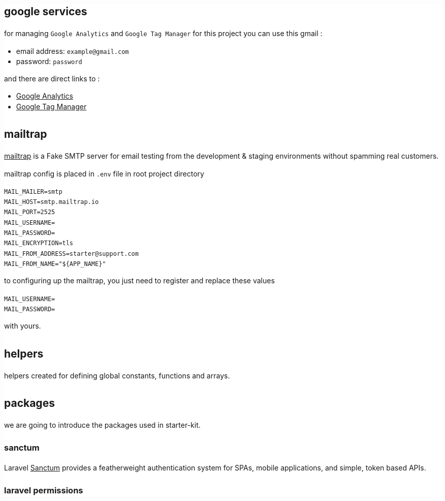 ## google services

for managing `Google Analytics` and `Google Tag Manager` for this project you can use this gmail :

- email address: `example@gmail.com`
- password: `password`

and there are direct links to :

- [Google Analytics](https://analytics.google.com/analytics/web/)
- [Google Tag Manager](https://tagmanager.google.com/#/home)

## mailtrap

[mailtrap](https://mailtrap.io/) is a Fake SMTP server for email testing from the development & staging environments
without spamming real customers.

mailtrap config is placed in `.env` file in root project directory

``` @php
MAIL_MAILER=smtp
MAIL_HOST=smtp.mailtrap.io
MAIL_PORT=2525
MAIL_USERNAME=
MAIL_PASSWORD=
MAIL_ENCRYPTION=tls
MAIL_FROM_ADDRESS=starter@support.com
MAIL_FROM_NAME="${APP_NAME}"
```

to configuring up the mailtrap, you just need to register and replace these values

```@php
MAIL_USERNAME=
MAIL_PASSWORD=
```

with yours.

## helpers

helpers created for defining global constants, functions and arrays.

## packages

we are going to introduce the packages used in starter-kit.

### sanctum

Laravel [Sanctum](https://laravel.com/docs/8.x/sanctum) provides a featherweight authentication system for SPAs, mobile
applications, and simple, token based APIs.

### laravel permissions
